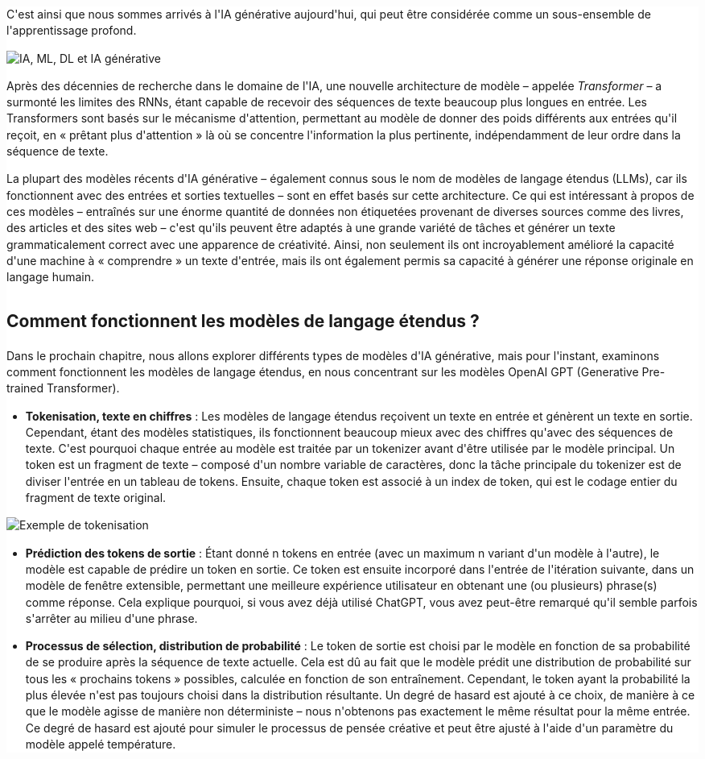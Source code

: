 C'est ainsi que nous sommes arrivés à l'IA générative aujourd'hui, qui peut être considérée comme un sous-ensemble de l'apprentissage profond.

![IA, ML, DL et IA générative](../../../translated_images/AI-diagram.c391fa518451a40de58d4f792c88adb8568d8cb4c48eed6e97b6b16e621eeb77.fr.png)

Après des décennies de recherche dans le domaine de l'IA, une nouvelle architecture de modèle – appelée _Transformer_ – a surmonté les limites des RNNs, étant capable de recevoir des séquences de texte beaucoup plus longues en entrée. Les Transformers sont basés sur le mécanisme d'attention, permettant au modèle de donner des poids différents aux entrées qu'il reçoit, en « prêtant plus d'attention » là où se concentre l'information la plus pertinente, indépendamment de leur ordre dans la séquence de texte.

La plupart des modèles récents d'IA générative – également connus sous le nom de modèles de langage étendus (LLMs), car ils fonctionnent avec des entrées et sorties textuelles – sont en effet basés sur cette architecture. Ce qui est intéressant à propos de ces modèles – entraînés sur une énorme quantité de données non étiquetées provenant de diverses sources comme des livres, des articles et des sites web – c'est qu'ils peuvent être adaptés à une grande variété de tâches et générer un texte grammaticalement correct avec une apparence de créativité. Ainsi, non seulement ils ont incroyablement amélioré la capacité d'une machine à « comprendre » un texte d'entrée, mais ils ont également permis sa capacité à générer une réponse originale en langage humain.

## Comment fonctionnent les modèles de langage étendus ?

Dans le prochain chapitre, nous allons explorer différents types de modèles d'IA générative, mais pour l'instant, examinons comment fonctionnent les modèles de langage étendus, en nous concentrant sur les modèles OpenAI GPT (Generative Pre-trained Transformer).

- **Tokenisation, texte en chiffres** : Les modèles de langage étendus reçoivent un texte en entrée et génèrent un texte en sortie. Cependant, étant des modèles statistiques, ils fonctionnent beaucoup mieux avec des chiffres qu'avec des séquences de texte. C'est pourquoi chaque entrée au modèle est traitée par un tokenizer avant d'être utilisée par le modèle principal. Un token est un fragment de texte – composé d'un nombre variable de caractères, donc la tâche principale du tokenizer est de diviser l'entrée en un tableau de tokens. Ensuite, chaque token est associé à un index de token, qui est le codage entier du fragment de texte original.

![Exemple de tokenisation](../../../translated_images/tokenizer-example.80a5c151ee7d1bd485eff5aca60ac3d2c1eaaff4c0746e09b98c696c959afbfa.fr.png)

- **Prédiction des tokens de sortie** : Étant donné n tokens en entrée (avec un maximum n variant d'un modèle à l'autre), le modèle est capable de prédire un token en sortie. Ce token est ensuite incorporé dans l'entrée de l'itération suivante, dans un modèle de fenêtre extensible, permettant une meilleure expérience utilisateur en obtenant une (ou plusieurs) phrase(s) comme réponse. Cela explique pourquoi, si vous avez déjà utilisé ChatGPT, vous avez peut-être remarqué qu'il semble parfois s'arrêter au milieu d'une phrase.

- **Processus de sélection, distribution de probabilité** : Le token de sortie est choisi par le modèle en fonction de sa probabilité de se produire après la séquence de texte actuelle. Cela est dû au fait que le modèle prédit une distribution de probabilité sur tous les « prochains tokens » possibles, calculée en fonction de son entraînement. Cependant, le token ayant la probabilité la plus élevée n'est pas toujours choisi dans la distribution résultante. Un degré de hasard est ajouté à ce choix, de manière à ce que le modèle agisse de manière non déterministe – nous n'obtenons pas exactement le même résultat pour la même entrée. Ce degré de hasard est ajouté pour simuler le processus de pensée créative et peut être ajusté à l'aide d'un paramètre du modèle appelé température.
